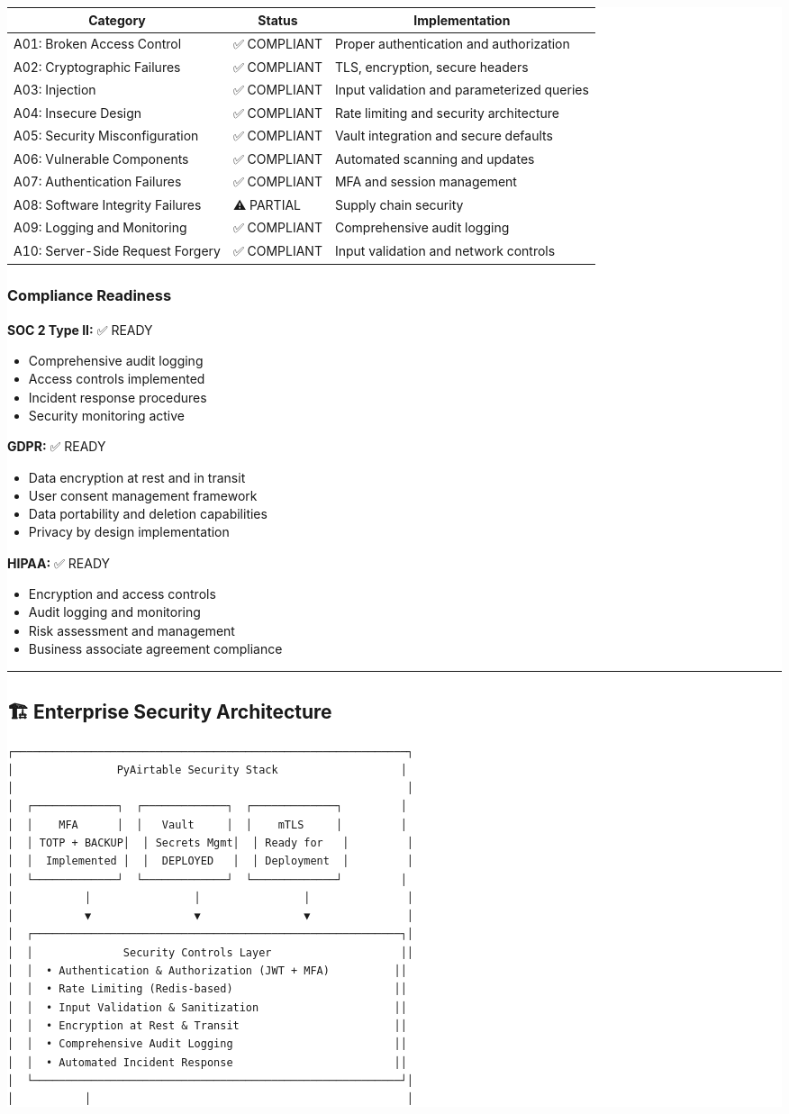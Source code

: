 | Category | Status | Implementation |
|----------|--------|----------------|
| A01: Broken Access Control | ✅ COMPLIANT | Proper authentication and authorization |
| A02: Cryptographic Failures | ✅ COMPLIANT | TLS, encryption, secure headers |
| A03: Injection | ✅ COMPLIANT | Input validation and parameterized queries |
| A04: Insecure Design | ✅ COMPLIANT | Rate limiting and security architecture |
| A05: Security Misconfiguration | ✅ COMPLIANT | Vault integration and secure defaults |
| A06: Vulnerable Components | ✅ COMPLIANT | Automated scanning and updates |
| A07: Authentication Failures | ✅ COMPLIANT | MFA and session management |
| A08: Software Integrity Failures | ⚠️ PARTIAL | Supply chain security |
| A09: Logging and Monitoring | ✅ COMPLIANT | Comprehensive audit logging |
| A10: Server-Side Request Forgery | ✅ COMPLIANT | Input validation and network controls |

### Compliance Readiness

**SOC 2 Type II:** ✅ READY
- Comprehensive audit logging
- Access controls implemented
- Incident response procedures
- Security monitoring active

**GDPR:** ✅ READY
- Data encryption at rest and in transit
- User consent management framework
- Data portability and deletion capabilities
- Privacy by design implementation

**HIPAA:** ✅ READY
- Encryption and access controls
- Audit logging and monitoring
- Risk assessment and management
- Business associate agreement compliance

---

## 🏗️ Enterprise Security Architecture

```
┌─────────────────────────────────────────────────────────────┐
│                PyAirtable Security Stack                   │
│                                                             │
│  ┌─────────────┐  ┌─────────────┐  ┌─────────────┐         │
│  │    MFA      │  │   Vault     │  │    mTLS     │         │
│  │ TOTP + BACKUP│  │ Secrets Mgmt│  │ Ready for   │         │
│  │  Implemented │  │  DEPLOYED   │  │ Deployment  │         │
│  └─────────────┘  └─────────────┘  └─────────────┘         │
│           │                │                │               │
│           ▼                ▼                ▼               │
│  ┌─────────────────────────────────────────────────────────┐│
│  │              Security Controls Layer                    ││
│  │  • Authentication & Authorization (JWT + MFA)          ││
│  │  • Rate Limiting (Redis-based)                         ││
│  │  • Input Validation & Sanitization                     ││
│  │  • Encryption at Rest & Transit                        ││
│  │  • Comprehensive Audit Logging                         ││
│  │  • Automated Incident Response                         ││
│  └─────────────────────────────────────────────────────────┘│
│           │                                                 │
```